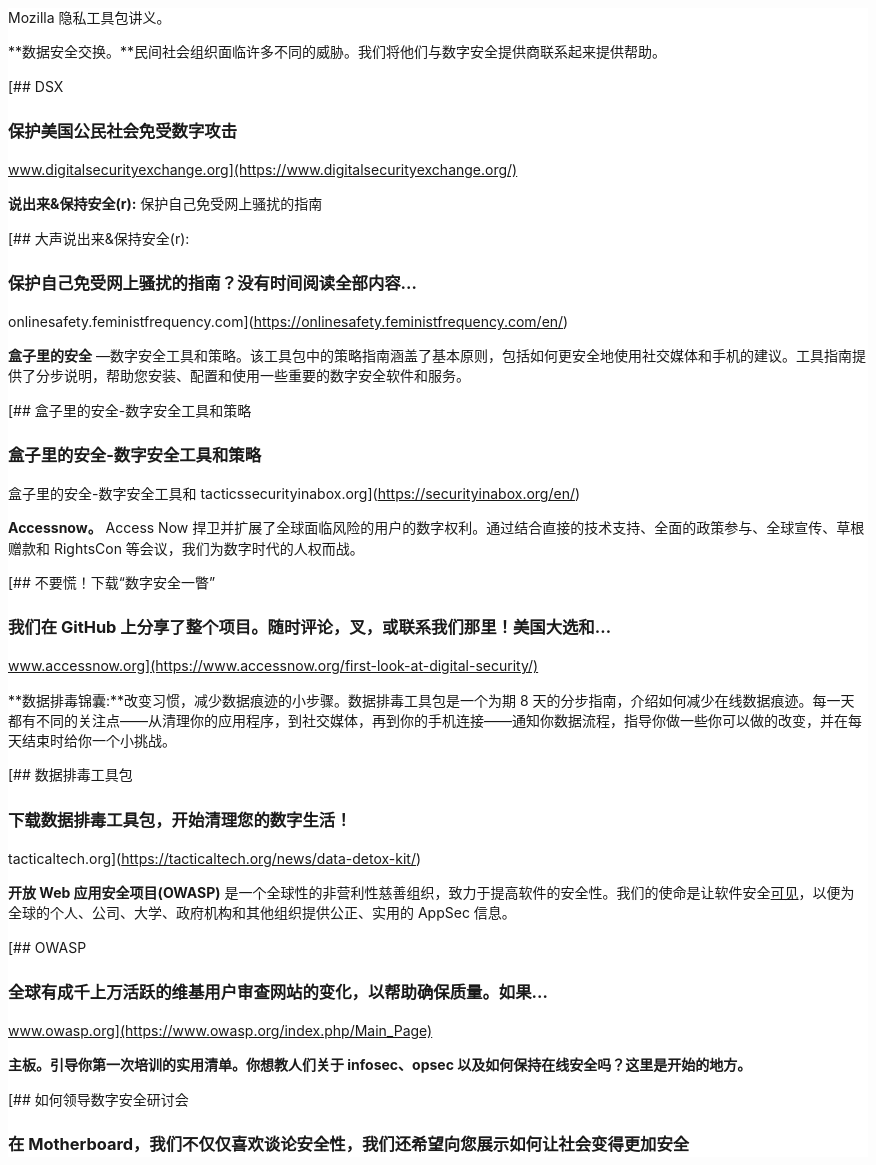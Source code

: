 Mozilla 隐私工具包讲义。

**数据安全交换。**民间社会组织面临许多不同的威胁。我们将他们与数字安全提供商联系起来提供帮助。

[](https://www.digitalsecurityexchange.org/) [## DSX

### 保护美国公民社会免受数字攻击

www.digitalsecurityexchange.org](https://www.digitalsecurityexchange.org/) 

**说出来&保持安全(r):** 保护自己免受网上骚扰的指南

[](https://onlinesafety.feministfrequency.com/en/) [## 大声说出来&保持安全(r):

### 保护自己免受网上骚扰的指南？没有时间阅读全部内容…

onlinesafety.feministfrequency.com](https://onlinesafety.feministfrequency.com/en/) 

**盒子里的安全** —数字安全工具和策略。该工具包中的策略指南涵盖了基本原则，包括如何更安全地使用社交媒体和手机的建议。工具指南提供了分步说明，帮助您安装、配置和使用一些重要的数字安全软件和服务。

[](https://securityinabox.org/en/) [## 盒子里的安全-数字安全工具和策略

### 盒子里的安全-数字安全工具和策略

盒子里的安全-数字安全工具和 tacticssecurityinabox.org](https://securityinabox.org/en/) 

**Accessnow。** Access Now 捍卫并扩展了全球面临风险的用户的数字权利。通过结合直接的技术支持、全面的政策参与、全球宣传、草根赠款和 RightsCon 等会议，我们为数字时代的人权而战。

[](https://www.accessnow.org/first-look-at-digital-security/) [## 不要慌！下载“数字安全一瞥”

### 我们在 GitHub 上分享了整个项目。随时评论，叉，或联系我们那里！美国大选和…

www.accessnow.org](https://www.accessnow.org/first-look-at-digital-security/) 

**数据排毒锦囊:**改变习惯，减少数据痕迹的小步骤。数据排毒工具包是一个为期 8 天的分步指南，介绍如何减少在线数据痕迹。每一天都有不同的关注点——从清理你的应用程序，到社交媒体，再到你的手机连接——通知你数据流程，指导你做一些你可以做的改变，并在每天结束时给你一个小挑战。

[](https://tacticaltech.org/news/data-detox-kit/) [## 数据排毒工具包

### 下载数据排毒工具包，开始清理您的数字生活！

tacticaltech.org](https://tacticaltech.org/news/data-detox-kit/) 

**开放 Web 应用安全项目(OWASP)** 是一个全球性的非营利性慈善组织，致力于提高软件的安全性。我们的使命是让软件安全[可见](https://www.owasp.org/index.php/Category:OWASP_Video)，以便为全球的个人、公司、大学、政府机构和其他组织提供公正、实用的 AppSec 信息。

[](https://www.owasp.org/index.php/Main_Page) [## OWASP

### 全球有成千上万活跃的维基用户审查网站的变化，以帮助确保质量。如果…

www.owasp.org](https://www.owasp.org/index.php/Main_Page) 

**主板。引导你第一次培训的实用清单。你想教人们关于 infosec、opsec 以及如何保持在线安全吗？这里是开始的地方。**

[](https://motherboard.vice.com/en_us/article/4xby8g/how-to-give-a-digital-security-training) [## 如何领导数字安全研讨会

### 在 Motherboard，我们不仅仅喜欢谈论安全性，我们还希望向您展示如何让社会变得更加安全
